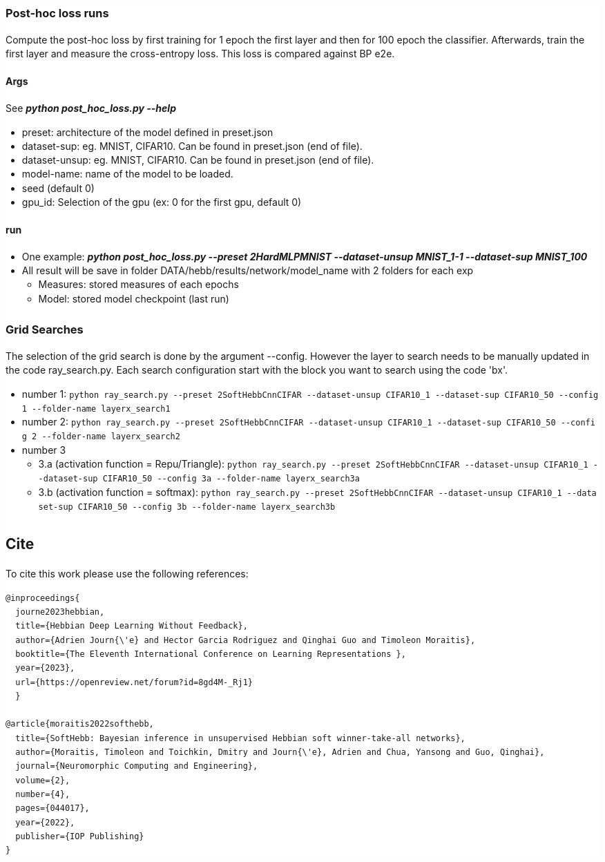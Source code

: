 ### Post-hoc loss runs
Compute the post-hoc loss by first training for 1 epoch the first layer and then for 100 epoch the classifier. Afterwards, train the first layer and measure the cross-entropy loss. This loss is compared against BP e2e.
#### Args 
  See _**python post_hoc_loss.py --help**_
  - preset: architecture of the model defined in preset.json
  - dataset-sup: eg. MNIST, CIFAR10. Can be found in preset.json (end of file).
  - dataset-unsup: eg. MNIST, CIFAR10. Can be found in preset.json (end of file).
  - model-name: name of the model to be loaded.
  - seed (default 0)
  - gpu_id: Selection of the gpu (ex: 0 for the first gpu, default 0)
 #### run
 - One example: _**python post_hoc_loss.py --preset 2HardMLPMNIST --dataset-unsup MNIST_1-1 --dataset-sup MNIST_100**_
 - All result will be save in folder DATA/hebb/results/network/model_name with 2 folders for each exp
    - Measures: stored measures of each epochs
    - Model: stored model checkpoint (last run)

### Grid Searches
The selection of the grid search is done by the argument --config.  However the layer to search needs to be manually updated in the code ray_search.py. Each search configuration start with the block you want to search using the code 'bx'. 
- number 1:  `python ray_search.py --preset 2SoftHebbCnnCIFAR --dataset-unsup CIFAR10_1 --dataset-sup CIFAR10_50 --config 1 --folder-name layerx_search1`
- number 2: `python ray_search.py --preset 2SoftHebbCnnCIFAR --dataset-unsup CIFAR10_1 --dataset-sup CIFAR10_50 --config 2 --folder-name layerx_search2`
- number 3
  - 3.a (activation function = Repu/Triangle): `python ray_search.py --preset 2SoftHebbCnnCIFAR --dataset-unsup CIFAR10_1 --dataset-sup CIFAR10_50 --config 3a --folder-name layerx_search3a`
  - 3.b (activation function = softmax): `python ray_search.py --preset 2SoftHebbCnnCIFAR --dataset-unsup CIFAR10_1 --dataset-sup CIFAR10_50 --config 3b --folder-name layerx_search3b`


## Cite
To cite this work please use the following references:

    @inproceedings{
      journe2023hebbian,
      title={Hebbian Deep Learning Without Feedback},
      author={Adrien Journ{\'e} and Hector Garcia Rodriguez and Qinghai Guo and Timoleon Moraitis},
      booktitle={The Eleventh International Conference on Learning Representations },
      year={2023},
      url={https://openreview.net/forum?id=8gd4M-_Rj1}
      }

    @article{moraitis2022softhebb,
      title={SoftHebb: Bayesian inference in unsupervised Hebbian soft winner-take-all networks},
      author={Moraitis, Timoleon and Toichkin, Dmitry and Journ{\'e}, Adrien and Chua, Yansong and Guo, Qinghai},
      journal={Neuromorphic Computing and Engineering},
      volume={2},
      number={4},
      pages={044017},
      year={2022},
      publisher={IOP Publishing}
    }
